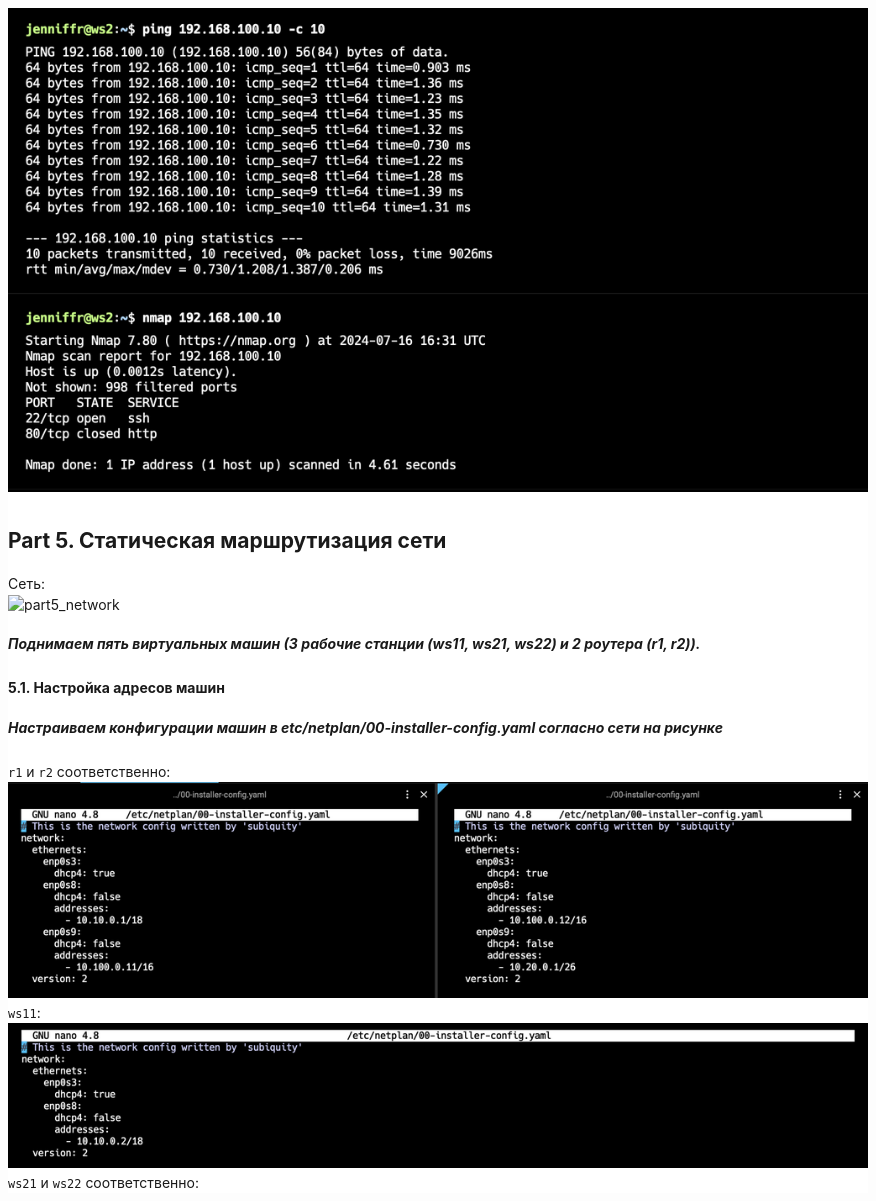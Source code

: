 ![](misc/part4/Pasted%20image%2020240716193358.png)

## Part 5. Статическая маршрутизация сети
Сеть: \
![part5_network](misc/images/part5_network.png)

##### Поднимаем пять виртуальных машин (3 рабочие станции (ws11, ws21, ws22) и 2 роутера (r1, r2)).

#### 5.1. Настройка адресов машин
##### Настраиваем конфигурации машин в *etc/netplan/00-installer-config.yaml* согласно сети на рисунке 
`r1` и `r2` соответственно:
 ![](misc/part5/Pasted%20image%2020240717123311.png)
`ws11`:
![](misc/part5/Pasted%20image%2020240717124114.png)
`ws21` и `ws22` соответственно: